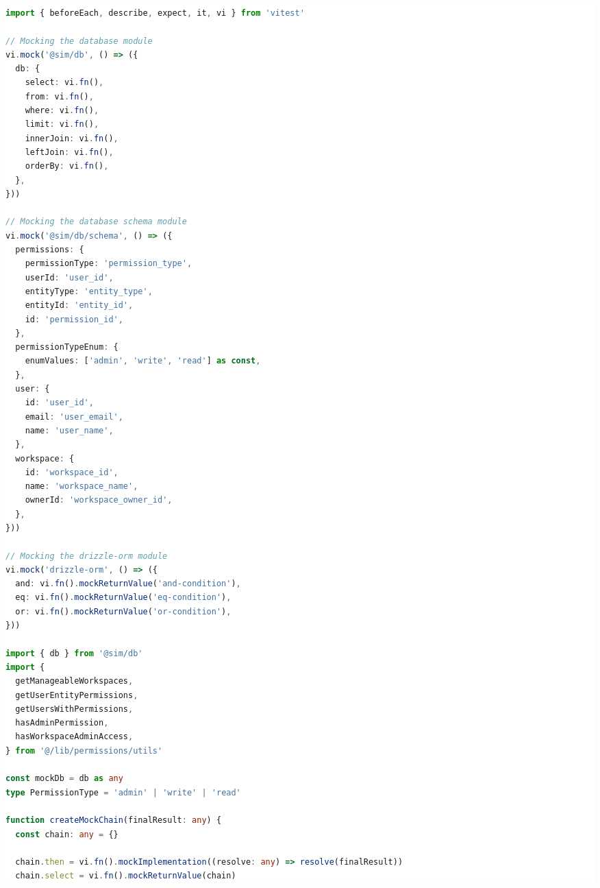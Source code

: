 ```typescript
import { beforeEach, describe, expect, it, vi } from 'vitest'

// Mocking the database module
vi.mock('@sim/db', () => ({
  db: {
    select: vi.fn(),
    from: vi.fn(),
    where: vi.fn(),
    limit: vi.fn(),
    innerJoin: vi.fn(),
    leftJoin: vi.fn(),
    orderBy: vi.fn(),
  },
}))

// Mocking the database schema module
vi.mock('@sim/db/schema', () => ({
  permissions: {
    permissionType: 'permission_type',
    userId: 'user_id',
    entityType: 'entity_type',
    entityId: 'entity_id',
    id: 'permission_id',
  },
  permissionTypeEnum: {
    enumValues: ['admin', 'write', 'read'] as const,
  },
  user: {
    id: 'user_id',
    email: 'user_email',
    name: 'user_name',
  },
  workspace: {
    id: 'workspace_id',
    name: 'workspace_name',
    ownerId: 'workspace_owner_id',
  },
}))

// Mocking the drizzle-orm module
vi.mock('drizzle-orm', () => ({
  and: vi.fn().mockReturnValue('and-condition'),
  eq: vi.fn().mockReturnValue('eq-condition'),
  or: vi.fn().mockReturnValue('or-condition'),
}))

import { db } from '@sim/db'
import {
  getManageableWorkspaces,
  getUserEntityPermissions,
  getUsersWithPermissions,
  hasAdminPermission,
  hasWorkspaceAdminAccess,
} from '@/lib/permissions/utils'

const mockDb = db as any
type PermissionType = 'admin' | 'write' | 'read'

function createMockChain(finalResult: any) {
  const chain: any = {}

  chain.then = vi.fn().mockImplementation((resolve: any) => resolve(finalResult))
  chain.select = vi.fn().mockReturnValue(chain)
```
